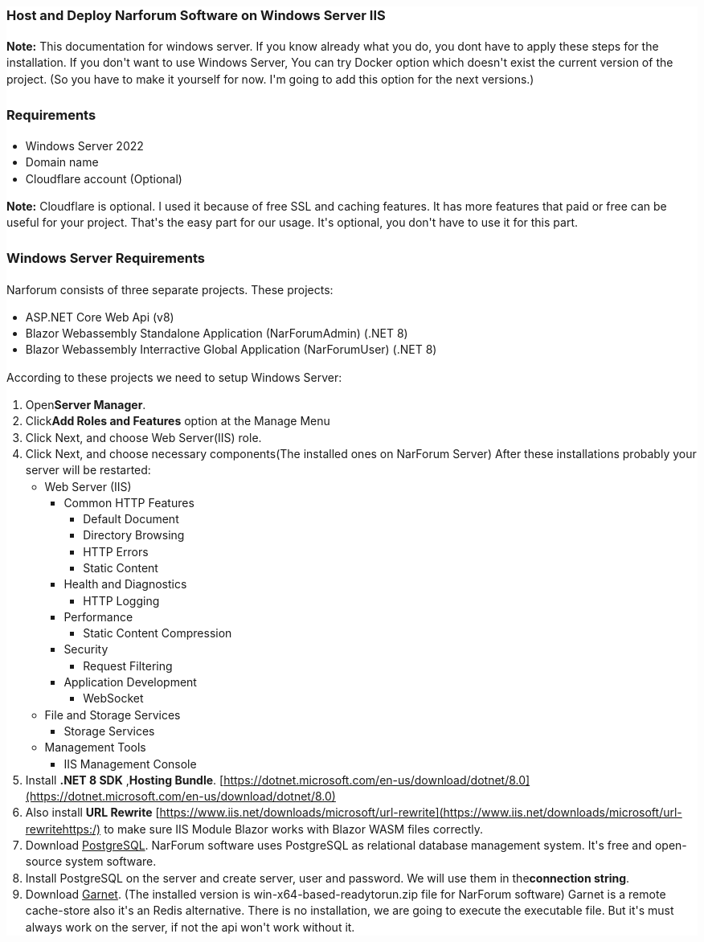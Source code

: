 ### Host and Deploy Narforum Software on Windows Server IIS

**Note:** This documentation for windows server. If you know already what you do, you dont have to apply these steps for the installation. If you don't want to use Windows Server, You can try Docker option which doesn't exist the current version of the project. (So you have to make it yourself for now. I'm going to add this option for the next versions.)

### Requirements

* Windows Server 2022
* Domain name
* Cloudflare account (Optional)

**Note:** Cloudflare is optional. I used it because of free SSL and caching features. It has more features that paid or free can be useful for your project. That's the easy part for our usage. It's optional, you don't have to use it for this part.

### Windows Server Requirements

Narforum consists of three separate projects. These projects:

* ASP.NET Core Web Api (v8)
* Blazor Webassembly Standalone Application (NarForumAdmin) (.NET 8)
* Blazor Webassembly Interractive Global Application (NarForumUser) (.NET 8)

According to these projects we need to setup Windows Server:

1. Open**Server Manager**.
2. Click**Add Roles and Features** option at the Manage Menu
3. Click Next, and choose Web Server(IIS) role.
4. Click Next, and choose necessary components(The installed ones on NarForum Server) After these installations probably your server will be restarted:
   * Web Server (IIS)
     * Common HTTP Features
       * Default Document
       * Directory Browsing
       * HTTP Errors
       * Static Content
     * Health and Diagnostics
       * HTTP Logging
     * Performance
       * Static Content Compression
     * Security
       * Request Filtering
     * Application Development
       * WebSocket
   * File and Storage Services
     * Storage Services
   * Management Tools
     * IIS Management Console
5. Install **.NET 8 SDK** ,**Hosting Bundle**. [https://dotnet.microsoft.com/en-us/download/dotnet/8.0](https://dotnet.microsoft.com/en-us/download/dotnet/8.0)
6. Also install **URL Rewrite** [https://www.iis.net/downloads/microsoft/url-rewrite](https://www.iis.net/downloads/microsoft/url-rewritehttps:/) to make sure IIS Module Blazor works with Blazor WASM files correctly.
7. Download [PostgreSQL](https://www.postgresql.org/download/windows/). NarForum software uses PostgreSQL as relational database management system. It's free and open-source system software.
8. Install PostgreSQL on the server and create server, user and password. We will use them in the**connection string**.
9. Download [Garnet](https://github.com/microsoft/garnet/releases). (The installed version is win-x64-based-readytorun.zip file for NarForum software) Garnet is a remote cache-store also it's an Redis alternative. There is no installation, we are going to execute the executable file. But it's must always work on the server, if not the api won't work without it.